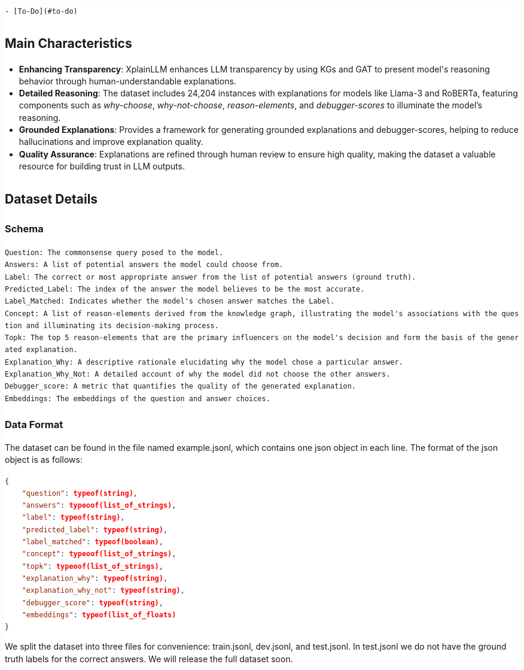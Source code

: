 	- [To-Do](#to-do)

## Main Characteristics

- **Enhancing Transparency**: XplainLLM enhances LLM transparency by using KGs and GAT to present model's reasoning behavior through human-understandable explanations.
- **Detailed Reasoning**: The dataset includes 24,204 instances with explanations for models like Llama-3 and RoBERTa, featuring components such as *why-choose*, *why-not-choose*, *reason-elements*, and *debugger-scores* to illuminate the model’s reasoning.
- **Grounded Explanations**: Provides a framework for generating grounded explanations and debugger-scores, helping to reduce hallucinations and improve explanation quality.
- **Quality Assurance**: Explanations are refined through human review to ensure high quality, making the dataset a valuable resource for building trust in LLM outputs.

## Dataset Details
### Schema
```
Question: The commonsense query posed to the model.
Answers: A list of potential answers the model could choose from.
Label: The correct or most appropriate answer from the list of potential answers (ground truth).
Predicted_Label: The index of the answer the model believes to be the most accurate.
Label_Matched: Indicates whether the model's chosen answer matches the Label.
Concept: A list of reason-elements derived from the knowledge graph, illustrating the model's associations with the question and illuminating its decision-making process.
Topk: The top 5 reason-elements that are the primary influencers on the model's decision and form the basis of the generated explanation.
Explanation_Why: A descriptive rationale elucidating why the model chose a particular answer.
Explanation_Why_Not: A detailed account of why the model did not choose the other answers.
Debugger_score: A metric that quantifies the quality of the generated explanation.
Embeddings: The embeddings of the question and answer choices.
```

### Data Format

The dataset can be found in the file named example.jsonl, which contains one json object in each line. The format of the json object is as follows:
```json
{
	"question": typeof(string),
	"answers": typeoof(list_of_strings),
	"label": typeof(string),
	"predicted_label": typeof(string),
	"label_matched": typeof(boolean),
	"concept": typeoof(list_of_strings),
	"topk": typeoof(list_of_strings),
	"explanation_why": typeof(string),
	"explanation_why_not": typeof(string),
	"debugger_score": typeof(string),
	"embeddings": typeof(list_of_floats)
}
```
We split the dataset into three files for convenience: train.jsonl, dev.jsonl, and test.jsonl. In test.jsonl we do not have the ground truth labels for the correct answers.
We will release the full dataset soon.
